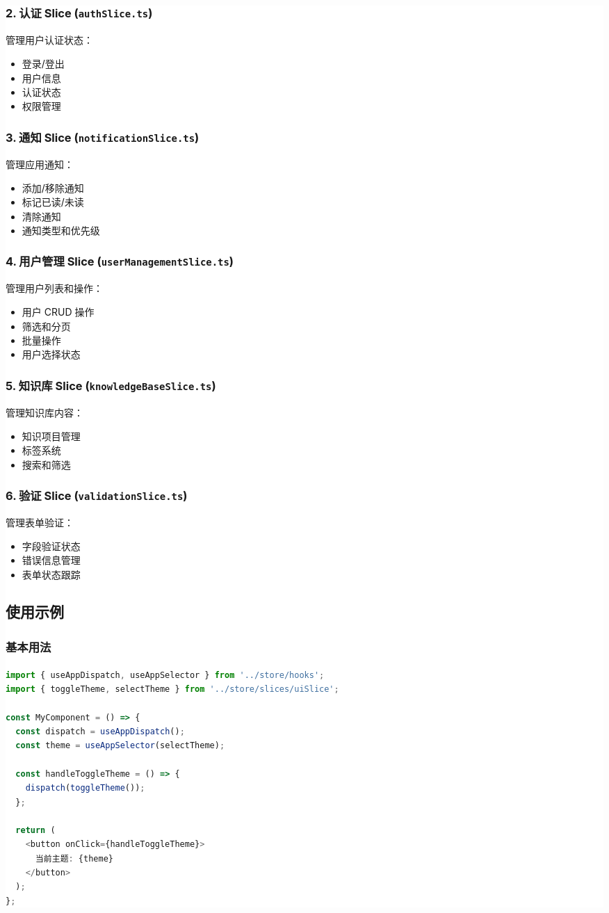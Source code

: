 ### 2. 认证 Slice (`authSlice.ts`)
管理用户认证状态：
- 登录/登出
- 用户信息
- 认证状态
- 权限管理

### 3. 通知 Slice (`notificationSlice.ts`)
管理应用通知：
- 添加/移除通知
- 标记已读/未读
- 清除通知
- 通知类型和优先级

### 4. 用户管理 Slice (`userManagementSlice.ts`)
管理用户列表和操作：
- 用户 CRUD 操作
- 筛选和分页
- 批量操作
- 用户选择状态

### 5. 知识库 Slice (`knowledgeBaseSlice.ts`)
管理知识库内容：
- 知识项目管理
- 标签系统
- 搜索和筛选

### 6. 验证 Slice (`validationSlice.ts`)
管理表单验证：
- 字段验证状态
- 错误信息管理
- 表单状态跟踪

## 使用示例

### 基本用法

```typescript
import { useAppDispatch, useAppSelector } from '../store/hooks';
import { toggleTheme, selectTheme } from '../store/slices/uiSlice';

const MyComponent = () => {
  const dispatch = useAppDispatch();
  const theme = useAppSelector(selectTheme);

  const handleToggleTheme = () => {
    dispatch(toggleTheme());
  };

  return (
    <button onClick={handleToggleTheme}>
      当前主题: {theme}
    </button>
  );
};
```
